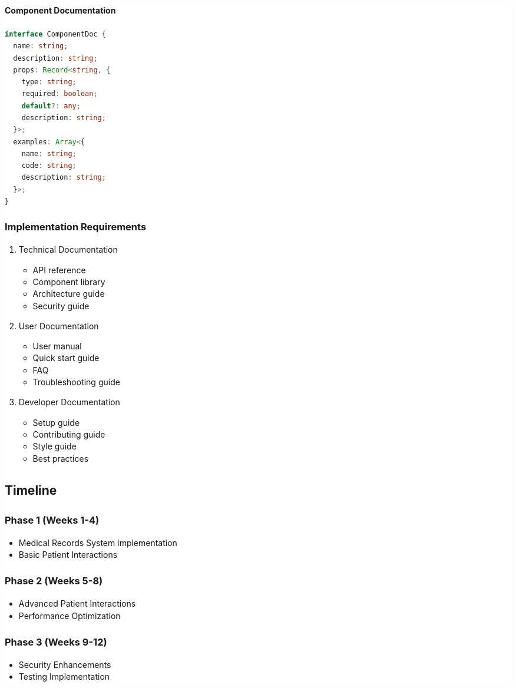 #### Component Documentation
```typescript
interface ComponentDoc {
  name: string;
  description: string;
  props: Record<string, {
    type: string;
    required: boolean;
    default?: any;
    description: string;
  }>;
  examples: Array<{
    name: string;
    code: string;
    description: string;
  }>;
}
```

### Implementation Requirements

1. Technical Documentation
   - API reference
   - Component library
   - Architecture guide
   - Security guide

2. User Documentation
   - User manual
   - Quick start guide
   - FAQ
   - Troubleshooting guide

3. Developer Documentation
   - Setup guide
   - Contributing guide
   - Style guide
   - Best practices

## Timeline

### Phase 1 (Weeks 1-4)
- Medical Records System implementation
- Basic Patient Interactions

### Phase 2 (Weeks 5-8)
- Advanced Patient Interactions
- Performance Optimization

### Phase 3 (Weeks 9-12)
- Security Enhancements
- Testing Implementation
